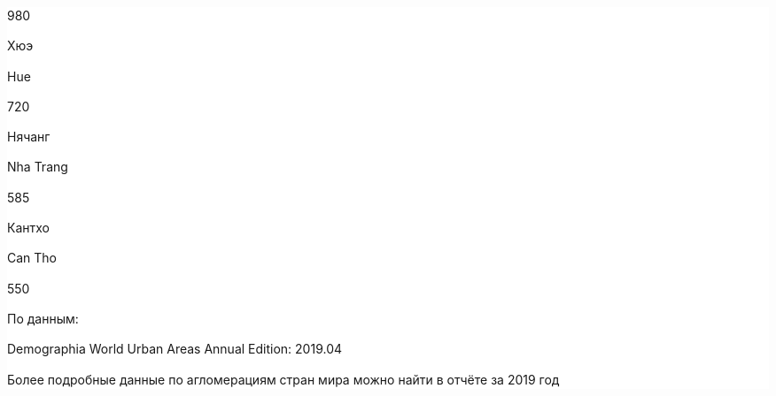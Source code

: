 
980






Хюэ


Hue


720






Нячанг


Nha Trang


585






Кантхо


Can Tho


550






		

По данным:


Demographia World Urban Areas Annual Edition: 2019.04


Более подробные данные по агломерациям стран мира можно найти в отчёте за 2019 год
	
	
			
			
